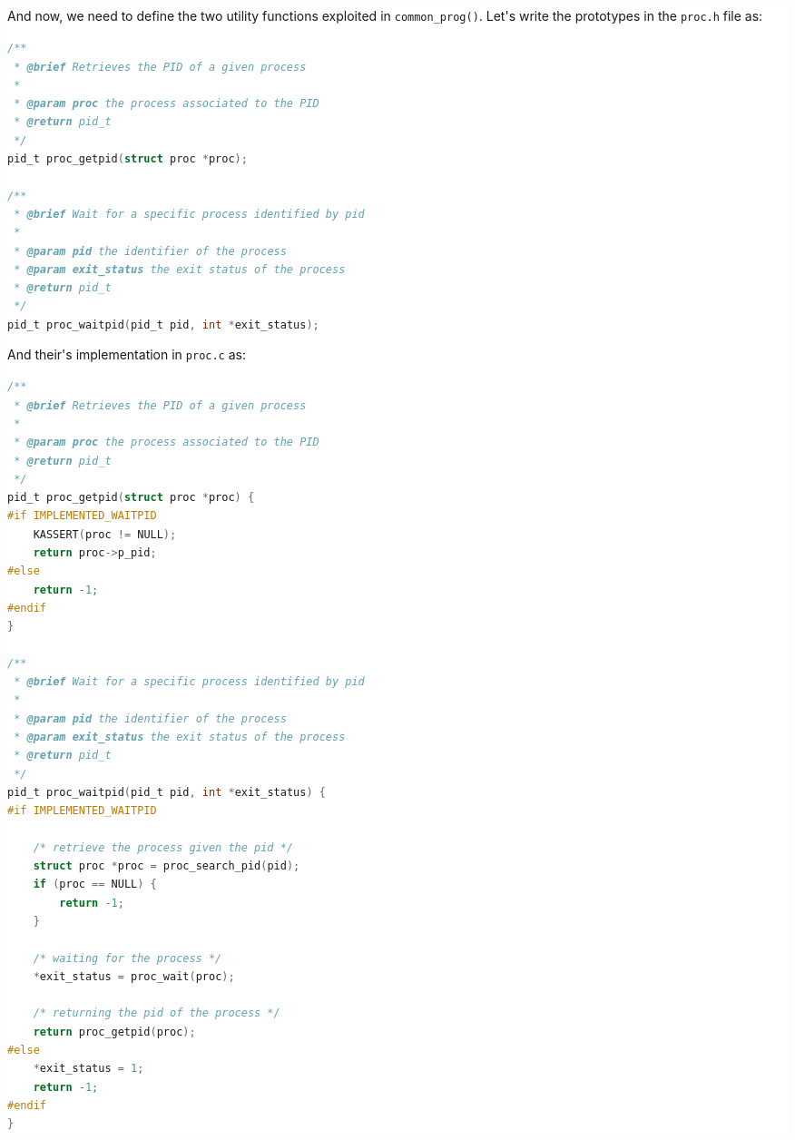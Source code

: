 And now, we need to define the two utility functions exploited in `common_prog()`. Let's write the prototypes in the `proc.h` file as:
```C
/**
 * @brief Retrieves the PID of a given process
 * 
 * @param proc the process associated to the PID
 * @return pid_t 
 */
pid_t proc_getpid(struct proc *proc);

/**
 * @brief Wait for a specific process identified by pid
 * 
 * @param pid the identifier of the process
 * @param exit_status the exit status of the process
 * @return pid_t 
 */
pid_t proc_waitpid(pid_t pid, int *exit_status);
```

And their's implementation in `proc.c` as:
```C
/**
 * @brief Retrieves the PID of a given process
 * 
 * @param proc the process associated to the PID
 * @return pid_t 
 */
pid_t proc_getpid(struct proc *proc) {
#if IMPLEMENTED_WAITPID
	KASSERT(proc != NULL);
	return proc->p_pid;
#else
	return -1;
#endif
}

/**
 * @brief Wait for a specific process identified by pid
 * 
 * @param pid the identifier of the process
 * @param exit_status the exit status of the process
 * @return pid_t 
 */
pid_t proc_waitpid(pid_t pid, int *exit_status) {
#if IMPLEMENTED_WAITPID

	/* retrieve the process given the pid */
    struct proc *proc = proc_search_pid(pid);
	if (proc == NULL) {
		return -1;
	}

	/* waiting for the process */
    *exit_status = proc_wait(proc);

	/* returning the pid of the process */
	return proc_getpid(proc);
#else
	*exit_status = 1;
	return -1;
#endif
}
```